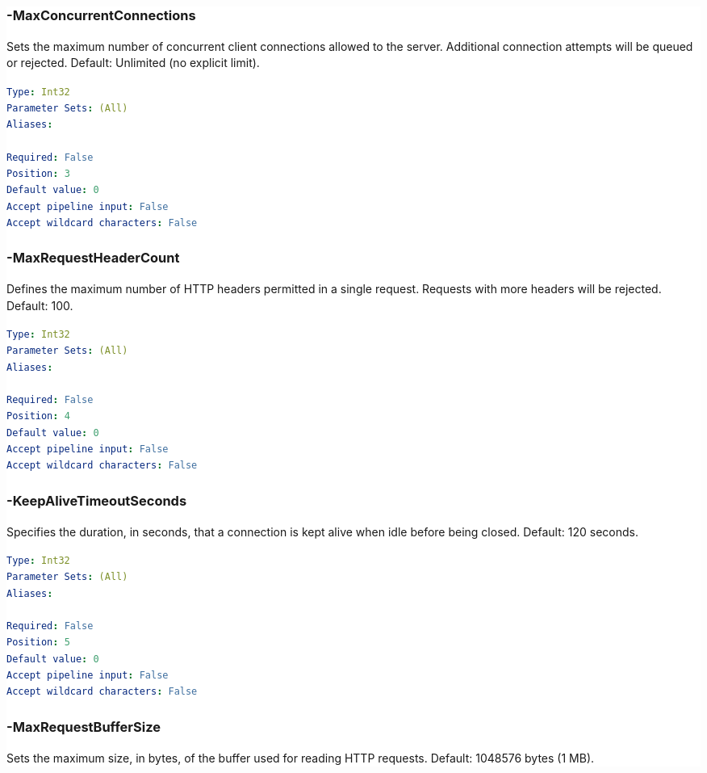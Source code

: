 ### -MaxConcurrentConnections
Sets the maximum number of concurrent client connections allowed to the server.
Additional connection attempts will be queued or rejected.
Default: Unlimited (no explicit limit).

```yaml
Type: Int32
Parameter Sets: (All)
Aliases:

Required: False
Position: 3
Default value: 0
Accept pipeline input: False
Accept wildcard characters: False
```

### -MaxRequestHeaderCount
Defines the maximum number of HTTP headers permitted in a single request.
Requests with more headers will be rejected.
Default: 100.

```yaml
Type: Int32
Parameter Sets: (All)
Aliases:

Required: False
Position: 4
Default value: 0
Accept pipeline input: False
Accept wildcard characters: False
```

### -KeepAliveTimeoutSeconds
Specifies the duration, in seconds, that a connection is kept alive when idle before being closed.
Default: 120 seconds.

```yaml
Type: Int32
Parameter Sets: (All)
Aliases:

Required: False
Position: 5
Default value: 0
Accept pipeline input: False
Accept wildcard characters: False
```

### -MaxRequestBufferSize
Sets the maximum size, in bytes, of the buffer used for reading HTTP requests.
Default: 1048576 bytes (1 MB).
